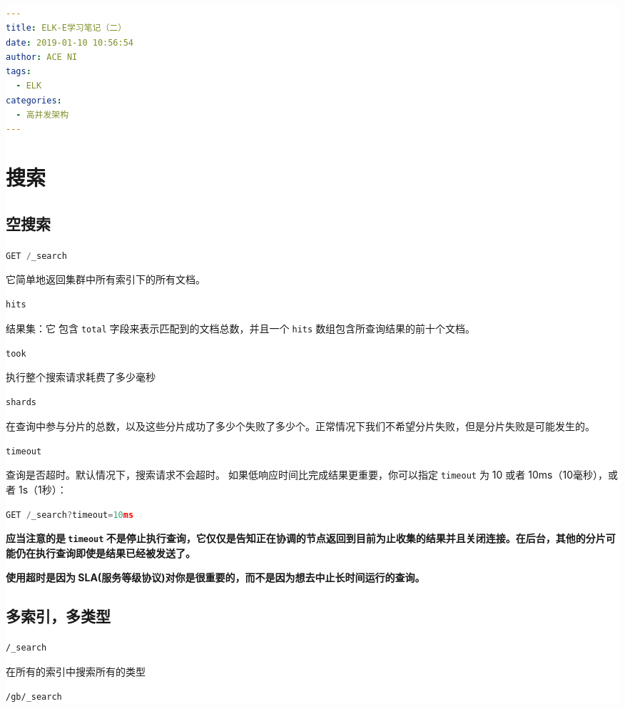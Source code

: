 ```yaml
---
title: ELK-E学习笔记（二）
date: 2019-01-10 10:56:54
author: ACE NI
tags:
  - ELK
categories:
  - 高并发架构
---
```




# 搜索

## 空搜索

```js
GET /_search
```

它简单地返回集群中所有索引下的所有文档。

`hits`

结果集：它 包含 `total` 字段来表示匹配到的文档总数，并且一个 `hits` 数组包含所查询结果的前十个文档。

`took`

执行整个搜索请求耗费了多少毫秒

`shards`

在查询中参与分片的总数，以及这些分片成功了多少个失败了多少个。正常情况下我们不希望分片失败，但是分片失败是可能发生的。

`timeout`

查询是否超时。默认情况下，搜索请求不会超时。 如果低响应时间比完成结果更重要，你可以指定 `timeout` 为 10 或者 10ms（10毫秒），或者 1s（1秒）：

```js
GET /_search?timeout=10ms
```

**应当注意的是 `timeout` 不是停止执行查询，它仅仅是告知正在协调的节点返回到目前为止收集的结果并且关闭连接。在后台，其他的分片可能仍在执行查询即使是结果已经被发送了。**

**使用超时是因为 SLA(服务等级协议)对你是很重要的，而不是因为想去中止长时间运行的查询。**



## 多索引，多类型

```
/_search
```

在所有的索引中搜索所有的类型

```
/gb/_search
```
